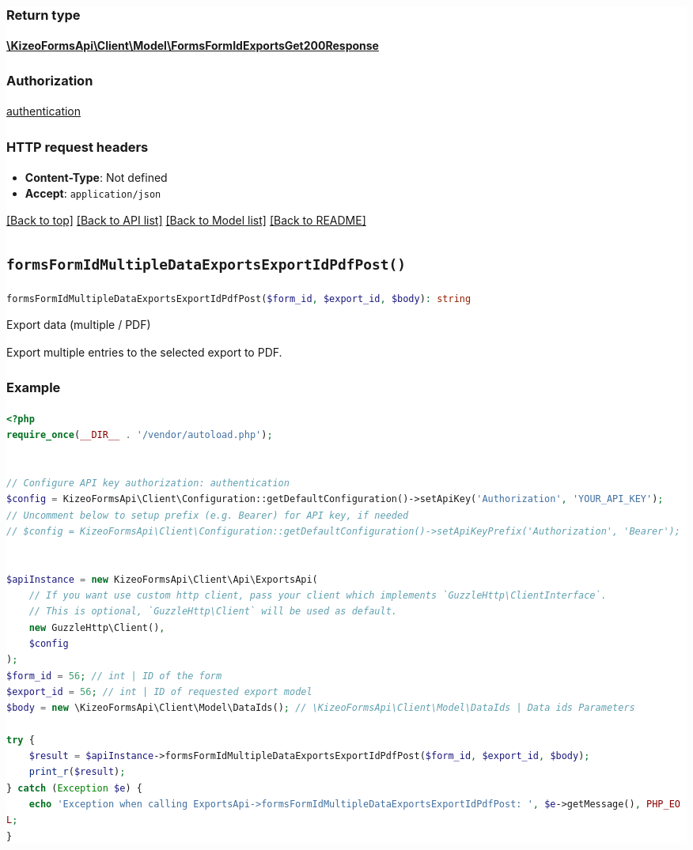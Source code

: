 ### Return type

[**\KizeoFormsApi\Client\Model\FormsFormIdExportsGet200Response**](../Model/FormsFormIdExportsGet200Response.md)

### Authorization

[authentication](../../README.md#authentication)

### HTTP request headers

- **Content-Type**: Not defined
- **Accept**: `application/json`

[[Back to top]](#) [[Back to API list]](../../README.md#endpoints)
[[Back to Model list]](../../README.md#models)
[[Back to README]](../../README.md)

## `formsFormIdMultipleDataExportsExportIdPdfPost()`

```php
formsFormIdMultipleDataExportsExportIdPdfPost($form_id, $export_id, $body): string
```

Export data (multiple / PDF)

Export multiple entries to the selected export to PDF.

### Example

```php
<?php
require_once(__DIR__ . '/vendor/autoload.php');


// Configure API key authorization: authentication
$config = KizeoFormsApi\Client\Configuration::getDefaultConfiguration()->setApiKey('Authorization', 'YOUR_API_KEY');
// Uncomment below to setup prefix (e.g. Bearer) for API key, if needed
// $config = KizeoFormsApi\Client\Configuration::getDefaultConfiguration()->setApiKeyPrefix('Authorization', 'Bearer');


$apiInstance = new KizeoFormsApi\Client\Api\ExportsApi(
    // If you want use custom http client, pass your client which implements `GuzzleHttp\ClientInterface`.
    // This is optional, `GuzzleHttp\Client` will be used as default.
    new GuzzleHttp\Client(),
    $config
);
$form_id = 56; // int | ID of the form
$export_id = 56; // int | ID of requested export model
$body = new \KizeoFormsApi\Client\Model\DataIds(); // \KizeoFormsApi\Client\Model\DataIds | Data ids Parameters

try {
    $result = $apiInstance->formsFormIdMultipleDataExportsExportIdPdfPost($form_id, $export_id, $body);
    print_r($result);
} catch (Exception $e) {
    echo 'Exception when calling ExportsApi->formsFormIdMultipleDataExportsExportIdPdfPost: ', $e->getMessage(), PHP_EOL;
}
```

